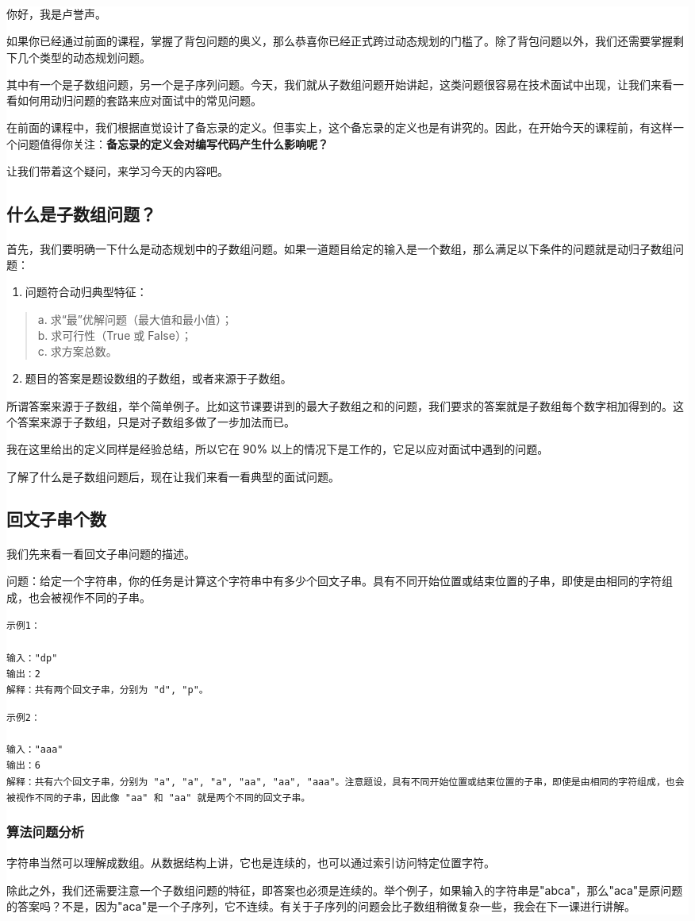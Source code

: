 你好，我是卢誉声。

如果你已经通过前面的课程，掌握了背包问题的奥义，那么恭喜你已经正式跨过动态规划的门槛了。除了背包问题以外，我们还需要掌握剩下几个类型的动态规划问题。

其中有一个是子数组问题，另一个是子序列问题。今天，我们就从子数组问题开始讲起，这类问题很容易在技术面试中出现，让我们来看一看如何用动归问题的套路来应对面试中的常见问题。

在前面的课程中，我们根据直觉设计了备忘录的定义。但事实上，这个备忘录的定义也是有讲究的。因此，在开始今天的课程前，有这样一个问题值得你关注：**备忘录的定义会对编写代码产生什么影响呢？**

让我们带着这个疑问，来学习今天的内容吧。

## 什么是子数组问题？

首先，我们要明确一下什么是动态规划中的子数组问题。如果一道题目给定的输入是一个数组，那么满足以下条件的问题就是动归子数组问题：

1. 问题符合动归典型特征：

> a. 求“最”优解问题（最大值和最小值）；  
> b. 求可行性（True 或 False）；  
> c. 求方案总数。

2. 题目的答案是题设数组的子数组，或者来源于子数组。

所谓答案来源于子数组，举个简单例子。比如这节课要讲到的最大子数组之和的问题，我们要求的答案就是子数组每个数字相加得到的。这个答案来源于子数组，只是对子数组多做了一步加法而已。

我在这里给出的定义同样是经验总结，所以它在 90% 以上的情况下是工作的，它足以应对面试中遇到的问题。

了解了什么是子数组问题后，现在让我们来看一看典型的面试问题。

## 回文子串个数

我们先来看一看回文子串问题的描述。

问题：给定一个字符串，你的任务是计算这个字符串中有多少个回文子串。具有不同开始位置或结束位置的子串，即使是由相同的字符组成，也会被视作不同的子串。

```
示例1：

输入："dp"
输出：2
解释：共有两个回文子串，分别为 "d", "p"。
```

```
示例2：

输入："aaa"
输出：6
解释：共有六个回文子串，分别为 "a", "a", "a", "aa", "aa", "aaa"。注意题设，具有不同开始位置或结束位置的子串，即使是由相同的字符组成，也会被视作不同的子串，因此像 "aa" 和 "aa" 就是两个不同的回文子串。
```

### 算法问题分析

字符串当然可以理解成数组。从数据结构上讲，它也是连续的，也可以通过索引访问特定位置字符。

除此之外，我们还需要注意一个子数组问题的特征，即答案也必须是连续的。举个例子，如果输入的字符串是"abca"，那么"aca"是原问题的答案吗？不是，因为"aca"是一个子序列，它不连续。有关于子序列的问题会比子数组稍微复杂一些，我会在下一课进行讲解。
